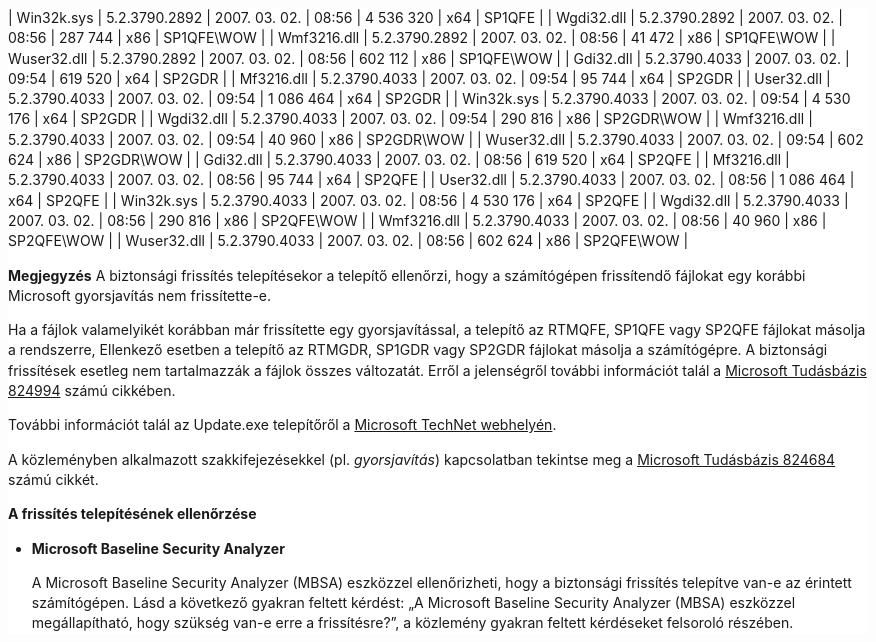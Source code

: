 | Win32k.sys  | 5.2.3790.2892 | 2007. 03. 02. | 08:56   | 4 536 320 | x64 | SP1QFE      |
| Wgdi32.dll  | 5.2.3790.2892 | 2007. 03. 02. | 08:56   | 287 744   | x86 | SP1QFE\\WOW |
| Wmf3216.dll | 5.2.3790.2892 | 2007. 03. 02. | 08:56   | 41 472    | x86 | SP1QFE\\WOW |
| Wuser32.dll | 5.2.3790.2892 | 2007. 03. 02. | 08:56   | 602 112   | x86 | SP1QFE\\WOW |
| Gdi32.dll   | 5.2.3790.4033 | 2007. 03. 02. | 09:54   | 619 520   | x64 | SP2GDR      |
| Mf3216.dll  | 5.2.3790.4033 | 2007. 03. 02. | 09:54   | 95 744    | x64 | SP2GDR      |
| User32.dll  | 5.2.3790.4033 | 2007. 03. 02. | 09:54   | 1 086 464 | x64 | SP2GDR      |
| Win32k.sys  | 5.2.3790.4033 | 2007. 03. 02. | 09:54   | 4 530 176 | x64 | SP2GDR      |
| Wgdi32.dll  | 5.2.3790.4033 | 2007. 03. 02. | 09:54   | 290 816   | x86 | SP2GDR\\WOW |
| Wmf3216.dll | 5.2.3790.4033 | 2007. 03. 02. | 09:54   | 40 960    | x86 | SP2GDR\\WOW |
| Wuser32.dll | 5.2.3790.4033 | 2007. 03. 02. | 09:54   | 602 624   | x86 | SP2GDR\\WOW |
| Gdi32.dll   | 5.2.3790.4033 | 2007. 03. 02. | 08:56   | 619 520   | x64 | SP2QFE      |
| Mf3216.dll  | 5.2.3790.4033 | 2007. 03. 02. | 08:56   | 95 744    | x64 | SP2QFE      |
| User32.dll  | 5.2.3790.4033 | 2007. 03. 02. | 08:56   | 1 086 464 | x64 | SP2QFE      |
| Win32k.sys  | 5.2.3790.4033 | 2007. 03. 02. | 08:56   | 4 530 176 | x64 | SP2QFE      |
| Wgdi32.dll  | 5.2.3790.4033 | 2007. 03. 02. | 08:56   | 290 816   | x86 | SP2QFE\\WOW |
| Wmf3216.dll | 5.2.3790.4033 | 2007. 03. 02. | 08:56   | 40 960    | x86 | SP2QFE\\WOW |
| Wuser32.dll | 5.2.3790.4033 | 2007. 03. 02. | 08:56   | 602 624   | x86 | SP2QFE\\WOW |
  
**Megjegyzés** A biztonsági frissítés telepítésekor a telepítő ellenőrzi, hogy a számítógépen frissítendő fájlokat egy korábbi Microsoft gyorsjavítás nem frissítette-e.

Ha a fájlok valamelyikét korábban már frissítette egy gyorsjavítással, a telepítő az RTMQFE, SP1QFE vagy SP2QFE fájlokat másolja a rendszerre, Ellenkező esetben a telepítő az RTMGDR, SP1GDR vagy SP2GDR fájlokat másolja a számítógépre. A biztonsági frissítések esetleg nem tartalmazzák a fájlok összes változatát. Erről a jelenségről további információt talál a [Microsoft Tudásbázis 824994](http://support.microsoft.com/kb/824994) számú cikkében.

További információt talál az Update.exe telepítőről a [Microsoft TechNet webhelyén](http://go.microsoft.com/fwlink/?linkid=38951).

A közleményben alkalmazott szakkifejezésekkel (pl. *gyorsjavítás*) kapcsolatban tekintse meg a [Microsoft Tudásbázis 824684](http://support.microsoft.com/kb/824684) számú cikkét.

**A frissítés telepítésének ellenőrzése**

-   **Microsoft Baseline Security Analyzer**  

    A Microsoft Baseline Security Analyzer (MBSA) eszközzel ellenőrizheti, hogy a biztonsági frissítés telepítve van-e az érintett számítógépen. Lásd a következő gyakran feltett kérdést: „A Microsoft Baseline Security Analyzer (MBSA) eszközzel megállapítható, hogy szükség van-e erre a frissítésre?”, a közlemény gyakran feltett kérdéseket felsoroló részében.
